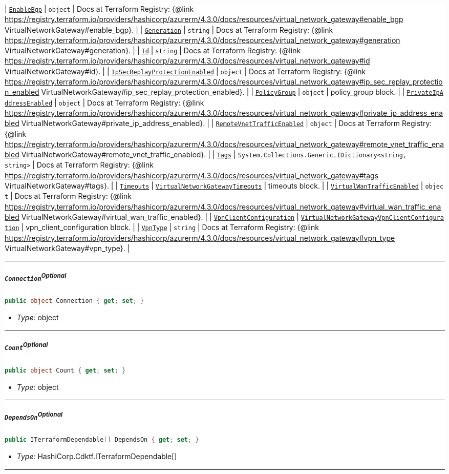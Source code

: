 | <code><a href="#@cdktf/provider-azurerm.virtualNetworkGateway.VirtualNetworkGatewayConfig.property.enableBgp">EnableBgp</a></code> | <code>object</code> | Docs at Terraform Registry: {@link https://registry.terraform.io/providers/hashicorp/azurerm/4.3.0/docs/resources/virtual_network_gateway#enable_bgp VirtualNetworkGateway#enable_bgp}. |
| <code><a href="#@cdktf/provider-azurerm.virtualNetworkGateway.VirtualNetworkGatewayConfig.property.generation">Generation</a></code> | <code>string</code> | Docs at Terraform Registry: {@link https://registry.terraform.io/providers/hashicorp/azurerm/4.3.0/docs/resources/virtual_network_gateway#generation VirtualNetworkGateway#generation}. |
| <code><a href="#@cdktf/provider-azurerm.virtualNetworkGateway.VirtualNetworkGatewayConfig.property.id">Id</a></code> | <code>string</code> | Docs at Terraform Registry: {@link https://registry.terraform.io/providers/hashicorp/azurerm/4.3.0/docs/resources/virtual_network_gateway#id VirtualNetworkGateway#id}. |
| <code><a href="#@cdktf/provider-azurerm.virtualNetworkGateway.VirtualNetworkGatewayConfig.property.ipSecReplayProtectionEnabled">IpSecReplayProtectionEnabled</a></code> | <code>object</code> | Docs at Terraform Registry: {@link https://registry.terraform.io/providers/hashicorp/azurerm/4.3.0/docs/resources/virtual_network_gateway#ip_sec_replay_protection_enabled VirtualNetworkGateway#ip_sec_replay_protection_enabled}. |
| <code><a href="#@cdktf/provider-azurerm.virtualNetworkGateway.VirtualNetworkGatewayConfig.property.policyGroup">PolicyGroup</a></code> | <code>object</code> | policy_group block. |
| <code><a href="#@cdktf/provider-azurerm.virtualNetworkGateway.VirtualNetworkGatewayConfig.property.privateIpAddressEnabled">PrivateIpAddressEnabled</a></code> | <code>object</code> | Docs at Terraform Registry: {@link https://registry.terraform.io/providers/hashicorp/azurerm/4.3.0/docs/resources/virtual_network_gateway#private_ip_address_enabled VirtualNetworkGateway#private_ip_address_enabled}. |
| <code><a href="#@cdktf/provider-azurerm.virtualNetworkGateway.VirtualNetworkGatewayConfig.property.remoteVnetTrafficEnabled">RemoteVnetTrafficEnabled</a></code> | <code>object</code> | Docs at Terraform Registry: {@link https://registry.terraform.io/providers/hashicorp/azurerm/4.3.0/docs/resources/virtual_network_gateway#remote_vnet_traffic_enabled VirtualNetworkGateway#remote_vnet_traffic_enabled}. |
| <code><a href="#@cdktf/provider-azurerm.virtualNetworkGateway.VirtualNetworkGatewayConfig.property.tags">Tags</a></code> | <code>System.Collections.Generic.IDictionary<string, string></code> | Docs at Terraform Registry: {@link https://registry.terraform.io/providers/hashicorp/azurerm/4.3.0/docs/resources/virtual_network_gateway#tags VirtualNetworkGateway#tags}. |
| <code><a href="#@cdktf/provider-azurerm.virtualNetworkGateway.VirtualNetworkGatewayConfig.property.timeouts">Timeouts</a></code> | <code><a href="#@cdktf/provider-azurerm.virtualNetworkGateway.VirtualNetworkGatewayTimeouts">VirtualNetworkGatewayTimeouts</a></code> | timeouts block. |
| <code><a href="#@cdktf/provider-azurerm.virtualNetworkGateway.VirtualNetworkGatewayConfig.property.virtualWanTrafficEnabled">VirtualWanTrafficEnabled</a></code> | <code>object</code> | Docs at Terraform Registry: {@link https://registry.terraform.io/providers/hashicorp/azurerm/4.3.0/docs/resources/virtual_network_gateway#virtual_wan_traffic_enabled VirtualNetworkGateway#virtual_wan_traffic_enabled}. |
| <code><a href="#@cdktf/provider-azurerm.virtualNetworkGateway.VirtualNetworkGatewayConfig.property.vpnClientConfiguration">VpnClientConfiguration</a></code> | <code><a href="#@cdktf/provider-azurerm.virtualNetworkGateway.VirtualNetworkGatewayVpnClientConfiguration">VirtualNetworkGatewayVpnClientConfiguration</a></code> | vpn_client_configuration block. |
| <code><a href="#@cdktf/provider-azurerm.virtualNetworkGateway.VirtualNetworkGatewayConfig.property.vpnType">VpnType</a></code> | <code>string</code> | Docs at Terraform Registry: {@link https://registry.terraform.io/providers/hashicorp/azurerm/4.3.0/docs/resources/virtual_network_gateway#vpn_type VirtualNetworkGateway#vpn_type}. |

---

##### `Connection`<sup>Optional</sup> <a name="Connection" id="@cdktf/provider-azurerm.virtualNetworkGateway.VirtualNetworkGatewayConfig.property.connection"></a>

```csharp
public object Connection { get; set; }
```

- *Type:* object

---

##### `Count`<sup>Optional</sup> <a name="Count" id="@cdktf/provider-azurerm.virtualNetworkGateway.VirtualNetworkGatewayConfig.property.count"></a>

```csharp
public object Count { get; set; }
```

- *Type:* object

---

##### `DependsOn`<sup>Optional</sup> <a name="DependsOn" id="@cdktf/provider-azurerm.virtualNetworkGateway.VirtualNetworkGatewayConfig.property.dependsOn"></a>

```csharp
public ITerraformDependable[] DependsOn { get; set; }
```

- *Type:* HashiCorp.Cdktf.ITerraformDependable[]

---